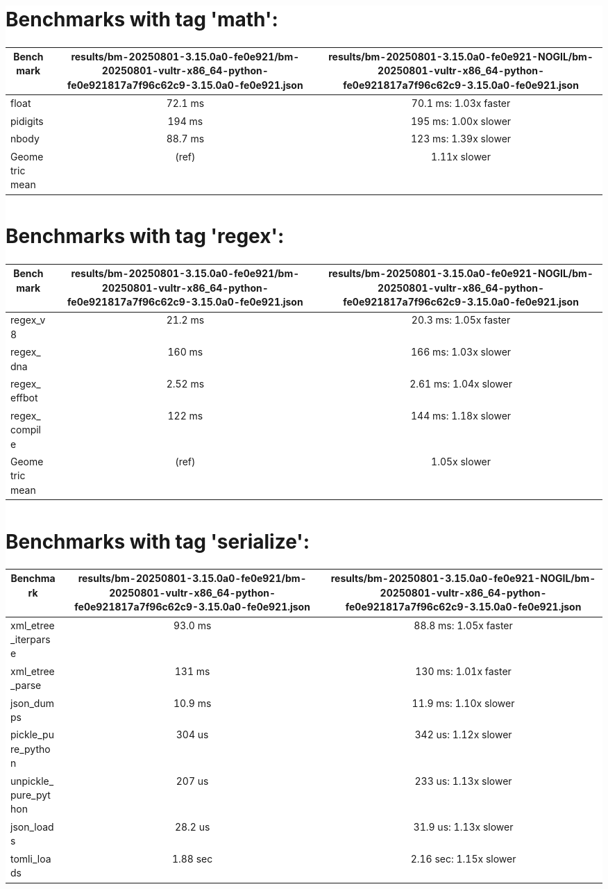 Benchmarks with tag 'math':
===========================

| Benchmark      | results/bm-20250801-3.15.0a0-fe0e921/bm-20250801-vultr-x86_64-python-fe0e921817a7f96c62c9-3.15.0a0-fe0e921.json | results/bm-20250801-3.15.0a0-fe0e921-NOGIL/bm-20250801-vultr-x86_64-python-fe0e921817a7f96c62c9-3.15.0a0-fe0e921.json |
|----------------|:---------------------------------------------------------------------------------------------------------------:|:---------------------------------------------------------------------------------------------------------------------:|
| float          | 72.1 ms                                                                                                         | 70.1 ms: 1.03x faster                                                                                                 |
| pidigits       | 194 ms                                                                                                          | 195 ms: 1.00x slower                                                                                                  |
| nbody          | 88.7 ms                                                                                                         | 123 ms: 1.39x slower                                                                                                  |
| Geometric mean | (ref)                                                                                                           | 1.11x slower                                                                                                          |

Benchmarks with tag 'regex':
============================

| Benchmark      | results/bm-20250801-3.15.0a0-fe0e921/bm-20250801-vultr-x86_64-python-fe0e921817a7f96c62c9-3.15.0a0-fe0e921.json | results/bm-20250801-3.15.0a0-fe0e921-NOGIL/bm-20250801-vultr-x86_64-python-fe0e921817a7f96c62c9-3.15.0a0-fe0e921.json |
|----------------|:---------------------------------------------------------------------------------------------------------------:|:---------------------------------------------------------------------------------------------------------------------:|
| regex_v8       | 21.2 ms                                                                                                         | 20.3 ms: 1.05x faster                                                                                                 |
| regex_dna      | 160 ms                                                                                                          | 166 ms: 1.03x slower                                                                                                  |
| regex_effbot   | 2.52 ms                                                                                                         | 2.61 ms: 1.04x slower                                                                                                 |
| regex_compile  | 122 ms                                                                                                          | 144 ms: 1.18x slower                                                                                                  |
| Geometric mean | (ref)                                                                                                           | 1.05x slower                                                                                                          |

Benchmarks with tag 'serialize':
================================

| Benchmark            | results/bm-20250801-3.15.0a0-fe0e921/bm-20250801-vultr-x86_64-python-fe0e921817a7f96c62c9-3.15.0a0-fe0e921.json | results/bm-20250801-3.15.0a0-fe0e921-NOGIL/bm-20250801-vultr-x86_64-python-fe0e921817a7f96c62c9-3.15.0a0-fe0e921.json |
|----------------------|:---------------------------------------------------------------------------------------------------------------:|:---------------------------------------------------------------------------------------------------------------------:|
| xml_etree_iterparse  | 93.0 ms                                                                                                         | 88.8 ms: 1.05x faster                                                                                                 |
| xml_etree_parse      | 131 ms                                                                                                          | 130 ms: 1.01x faster                                                                                                  |
| json_dumps           | 10.9 ms                                                                                                         | 11.9 ms: 1.10x slower                                                                                                 |
| pickle_pure_python   | 304 us                                                                                                          | 342 us: 1.12x slower                                                                                                  |
| unpickle_pure_python | 207 us                                                                                                          | 233 us: 1.13x slower                                                                                                  |
| json_loads           | 28.2 us                                                                                                         | 31.9 us: 1.13x slower                                                                                                 |
| tomli_loads          | 1.88 sec                                                                                                        | 2.16 sec: 1.15x slower                                                                                                |